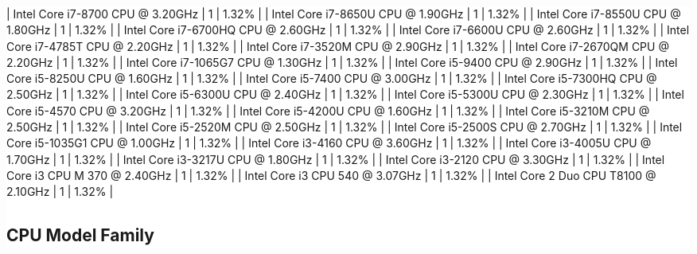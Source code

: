 | Intel Core i7-8700 CPU @ 3.20GHz            | 1         | 1.32%   |
| Intel Core i7-8650U CPU @ 1.90GHz           | 1         | 1.32%   |
| Intel Core i7-8550U CPU @ 1.80GHz           | 1         | 1.32%   |
| Intel Core i7-6700HQ CPU @ 2.60GHz          | 1         | 1.32%   |
| Intel Core i7-6600U CPU @ 2.60GHz           | 1         | 1.32%   |
| Intel Core i7-4785T CPU @ 2.20GHz           | 1         | 1.32%   |
| Intel Core i7-3520M CPU @ 2.90GHz           | 1         | 1.32%   |
| Intel Core i7-2670QM CPU @ 2.20GHz          | 1         | 1.32%   |
| Intel Core i7-1065G7 CPU @ 1.30GHz          | 1         | 1.32%   |
| Intel Core i5-9400 CPU @ 2.90GHz            | 1         | 1.32%   |
| Intel Core i5-8250U CPU @ 1.60GHz           | 1         | 1.32%   |
| Intel Core i5-7400 CPU @ 3.00GHz            | 1         | 1.32%   |
| Intel Core i5-7300HQ CPU @ 2.50GHz          | 1         | 1.32%   |
| Intel Core i5-6300U CPU @ 2.40GHz           | 1         | 1.32%   |
| Intel Core i5-5300U CPU @ 2.30GHz           | 1         | 1.32%   |
| Intel Core i5-4570 CPU @ 3.20GHz            | 1         | 1.32%   |
| Intel Core i5-4200U CPU @ 1.60GHz           | 1         | 1.32%   |
| Intel Core i5-3210M CPU @ 2.50GHz           | 1         | 1.32%   |
| Intel Core i5-2520M CPU @ 2.50GHz           | 1         | 1.32%   |
| Intel Core i5-2500S CPU @ 2.70GHz           | 1         | 1.32%   |
| Intel Core i5-1035G1 CPU @ 1.00GHz          | 1         | 1.32%   |
| Intel Core i3-4160 CPU @ 3.60GHz            | 1         | 1.32%   |
| Intel Core i3-4005U CPU @ 1.70GHz           | 1         | 1.32%   |
| Intel Core i3-3217U CPU @ 1.80GHz           | 1         | 1.32%   |
| Intel Core i3-2120 CPU @ 3.30GHz            | 1         | 1.32%   |
| Intel Core i3 CPU M 370 @ 2.40GHz           | 1         | 1.32%   |
| Intel Core i3 CPU 540 @ 3.07GHz             | 1         | 1.32%   |
| Intel Core 2 Duo CPU T8100 @ 2.10GHz        | 1         | 1.32%   |

CPU Model Family
----------------
